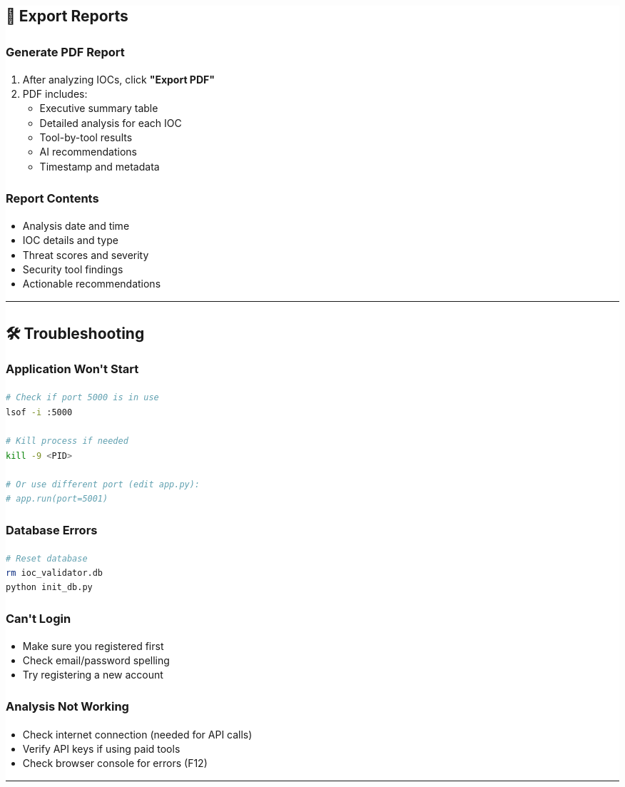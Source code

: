 ## 💾 Export Reports

### Generate PDF Report
1. After analyzing IOCs, click **"Export PDF"**
2. PDF includes:
   - Executive summary table
   - Detailed analysis for each IOC
   - Tool-by-tool results
   - AI recommendations
   - Timestamp and metadata

### Report Contents
- Analysis date and time
- IOC details and type
- Threat scores and severity
- Security tool findings
- Actionable recommendations

---

## 🛠️ Troubleshooting

### Application Won't Start
```bash
# Check if port 5000 is in use
lsof -i :5000

# Kill process if needed
kill -9 <PID>

# Or use different port (edit app.py):
# app.run(port=5001)
```

### Database Errors
```bash
# Reset database
rm ioc_validator.db
python init_db.py
```

### Can't Login
- Make sure you registered first
- Check email/password spelling
- Try registering a new account

### Analysis Not Working
- Check internet connection (needed for API calls)
- Verify API keys if using paid tools
- Check browser console for errors (F12)

---